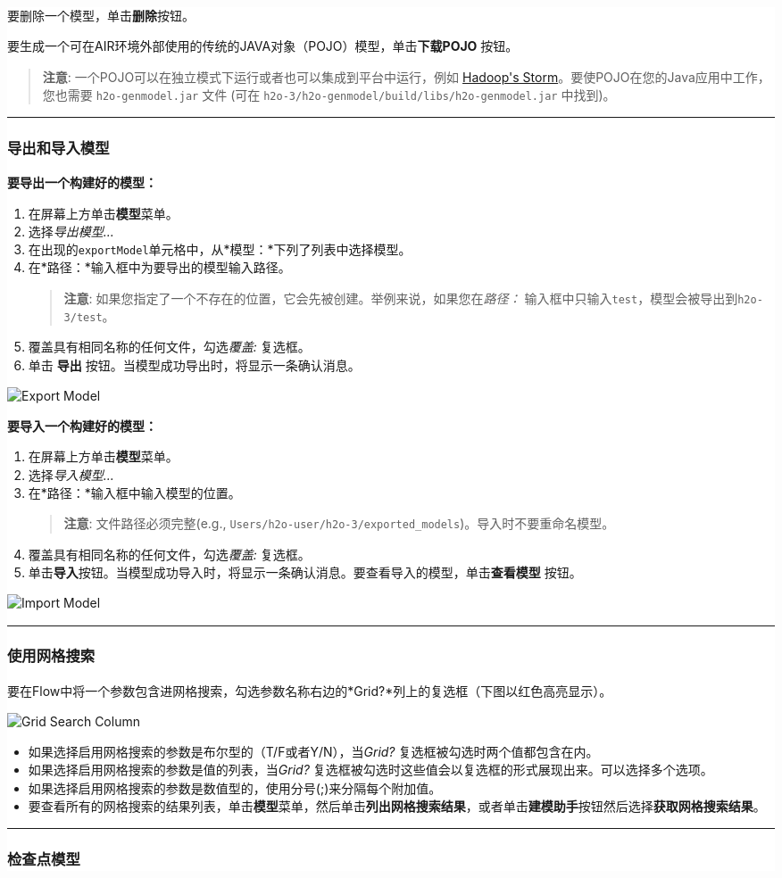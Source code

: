 要删除一个模型，单击**删除**按钮。 

要生成一个可在AIR环境外部使用的传统的JAVA对象（POJO）模型，单击**下载POJO** 按钮。 

>**注意**: 一个POJO可以在独立模式下运行或者也可以集成到平台中运行，例如 [Hadoop's Storm](https://github.com/h2oai/h2o-training/blob/master/tutorials/streaming/storm/README.md)。要使POJO在您的Java应用中工作，您也需要 `h2o-genmodel.jar` 文件 (可在 `h2o-3/h2o-genmodel/build/libs/h2o-genmodel.jar` 中找到)。

---

### 导出和导入模型

**要导出一个构建好的模型：**

1. 在屏幕上方单击**模型**菜单。
2. 选择*导出模型...*
3. 在出现的`exportModel`单元格中，从*模型：*下列了列表中选择模型。
4. 在*路径：*输入框中为要导出的模型输入路径。 
	>**注意**: 如果您指定了一个不存在的位置，它会先被创建。举例来说，如果您在*路径：* 输入框中只输入`test`，模型会被导出到`h2o-3/test`。 
5. 覆盖具有相同名称的任何文件，勾选*覆盖:* 复选框。
6. 单击 **导出** 按钮。当模型成功导出时，将显示一条确认消息。

  ![Export Model](images/ExportModel.png)


**要导入一个构建好的模型：** 

1. 在屏幕上方单击**模型**菜单。
2. 选择*导入模型...*
3. 在*路径：*输入框中输入模型的位置。
	>**注意**: 文件路径必须完整(e.g., `Users/h2o-user/h2o-3/exported_models`)。导入时不要重命名模型。
4. 覆盖具有相同名称的任何文件，勾选*覆盖:* 复选框。
5. 单击**导入**按钮。当模型成功导入时，将显示一条确认消息。要查看导入的模型，单击**查看模型** 按钮。

  ![Import Model](images/ImportModel.png)

---

### 使用网格搜索


要在Flow中将一个参数包含进网格搜索，勾选参数名称右边的*Grid?*列上的复选框（下图以红色高亮显示）。 

  ![Grid Search Column](images/Flow_GridSearch.png)


- 如果选择启用网格搜索的参数是布尔型的（T/F或者Y/N），当*Grid?* 复选框被勾选时两个值都包含在内。 
- 如果选择启用网格搜索的参数是值的列表，当*Grid?* 复选框被勾选时这些值会以复选框的形式展现出来。可以选择多个选项。 
- 如果选择启用网格搜索的参数是数值型的，使用分号(;)来分隔每个附加值。
- 要查看所有的网格搜索的结果列表，单击**模型**菜单，然后单击**列出网格搜索结果**，或者单击**建模助手**按钮然后选择**获取网格搜索结果**。 


---

### 检查点模型
